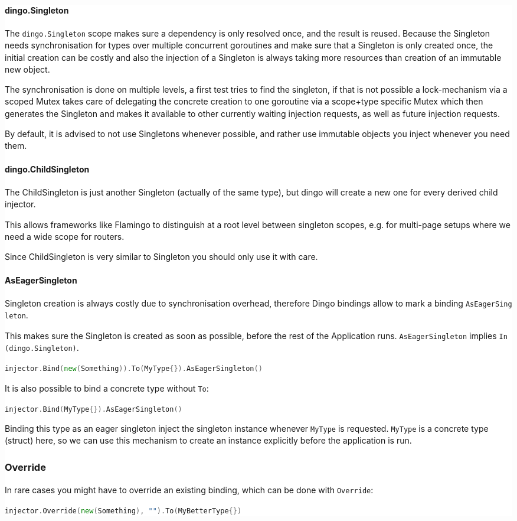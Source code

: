 #### dingo.Singleton

The `dingo.Singleton` scope makes sure a dependency is only resolved once, and the result is
reused. Because the Singleton needs synchronisation for types over multiple concurrent
goroutines and make sure that a Singleton is only created once, the initial creation
can be costly and also the injection of a Singleton is always taking more resources than creation
of an immutable new object.

The synchronisation is done on multiple levels, a first test tries to find the singleton,
if that is not possible a lock-mechanism via a scoped Mutex takes care of delegating
the concrete creation to one goroutine via a scope+type specific Mutex which then generates
the Singleton and makes it available to other currently waiting injection requests, as
well as future injection requests.

By default, it is advised to not use Singletons whenever possible, and rather use
immutable objects you inject whenever you need them.

#### dingo.ChildSingleton

The ChildSingleton is just another Singleton (actually of the same type), but dingo will create a new one
for every derived child injector.

This allows frameworks like Flamingo to distinguish at a root level between singleton scopes, e.g. for
multi-page setups where we need a wide scope for routers.

Since ChildSingleton is very similar to Singleton you should only use it with care.

#### AsEagerSingleton

Singleton creation is always costly due to synchronisation overhead, therefore
Dingo bindings allow to mark a binding `AsEagerSingleton`.

This makes sure the Singleton is created as soon as possible, before the rest of the Application
runs. `AsEagerSingleton` implies `In(dingo.Singleton)`.

```go
injector.Bind(new(Something)).To(MyType{}).AsEagerSingleton()
```

It is also possible to bind a concrete type without `To`:

```go
injector.Bind(MyType{}).AsEagerSingleton()
```

Binding this type as an eager singleton inject the singleton instance whenever `MyType` is requested. `MyType` is a concrete type (struct) here, so we can use this mechanism to create an instance explicitly before the application is run.

### Override

In rare cases you might have to override an existing binding, which can be done with `Override`:

```go
injector.Override(new(Something), "").To(MyBetterType{})
```
